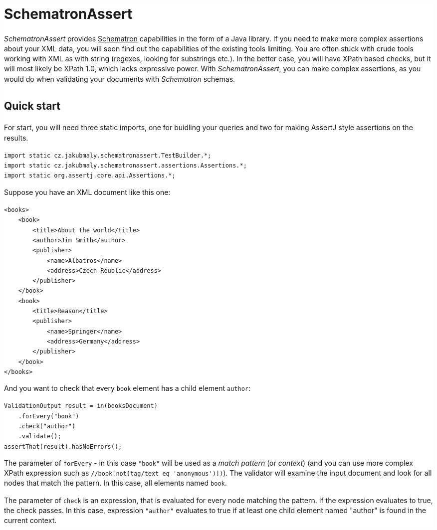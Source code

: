 SchematronAssert
================

*SchematronAssert* provides [Schematron](http://schematron.com) capabilities in the form of a Java library. 
If you need to make more complex assertions about your XML data, you will soon find out the capabilities of the existing tools limiting. You are often stuck with crude tools working with XML as with string (regexes, looking for substrings etc.). In the better case, you will have XPath based checks, but it will most likely be XPath 1.0, which lacks expressive power. With *SchematronAssert*, you can make complex assertions, as you would do when validating your documents with *Schematron* schemas. 

Quick start
-------------

For start, you will need three static imports, one for buidling your queries and two for making AssertJ style assertions on the results. 

	import static cz.jakubmaly.schematronassert.TestBuilder.*;
	import static cz.jakubmaly.schematronassert.assertions.Assertions.*;
	import static org.assertj.core.api.Assertions.*;
  

Suppose you have an XML document like this one:

	<books>
		<book>
			<title>About the world</title>
			<author>Jim Smith</author>
			<publisher>
				<name>Albatros</name>
				<address>Czech Reublic</address>
			</publisher>
		</book>    
		<book>
			<title>Reason</title>
			<publisher>
				<name>Springer</name>
				<address>Germany</address>
			</publisher>
		</book>
	</books>

And you want to check that every `book` element has a child element `author`: 
  
	ValidationOutput result = in(booksDocument)
		.forEvery("book")
		.check("author")
		.validate();
	assertThat(result).hasNoErrors();

The parameter of `forEvery` - in this case `"book"` will be used as a *match pattern* (or *context*) (and you can use more complex XPath expression such as `//book[not(tag/text eq 'anonymous')])`). The validator will examine the input document and look for all nodes that match the pattern. In this case, all elements named `book`.

The parameter of `check` is an expression, that is evaluated for every node matching the pattern. If the expression evaluates to true, the check passes. In this case, expression `"author"` evaluates to true if at least one child element named "author" is found in the current context. 
